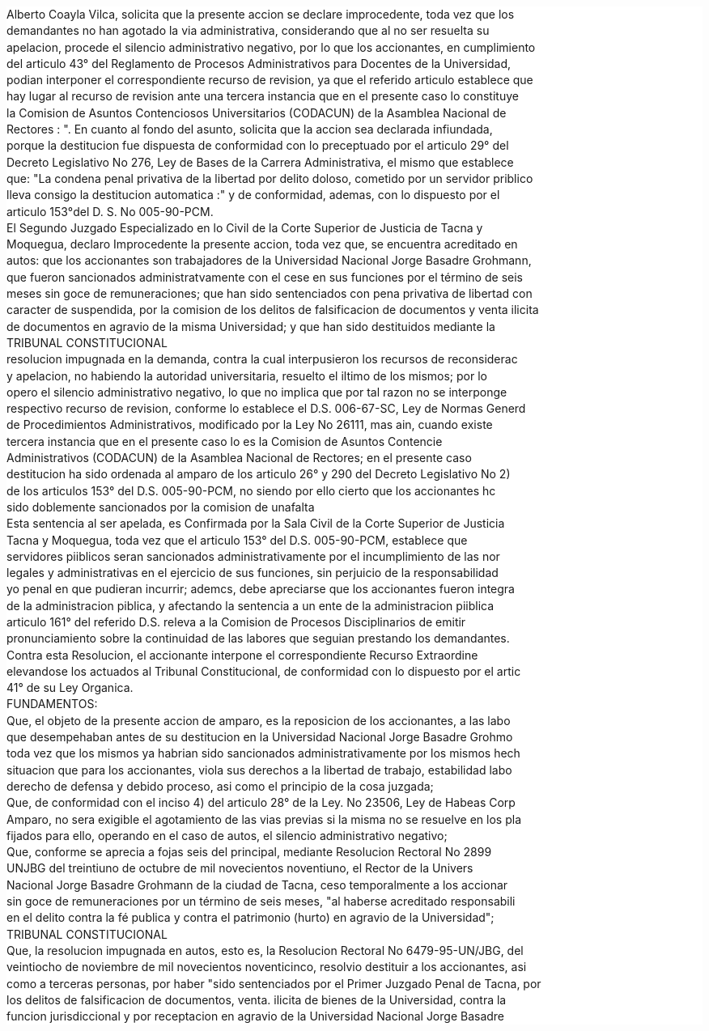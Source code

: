 Alberto Coayla Vilca, solicita que la presente accion se declare improcedente, toda vez que los  
demandantes no han agotado la via administrativa, considerando que al no ser resuelta su  
apelacion, procede el silencio administrativo negativo, por lo que los accionantes, en cumplimiento  
del articulo 43° del Reglamento de Procesos Administrativos para Docentes de la Universidad,  
podian interponer el correspondiente recurso de revision, ya que el referido articulo establece que  
hay lugar al recurso de revision ante una tercera instancia que en el presente caso lo constituye  
la Comision de Asuntos Contenciosos Universitarios (CODACUN) de la Asamblea Nacional de  
Rectores : ". En cuanto al fondo del asunto, solicita que la accion sea declarada infiundada,  
porque la destitucion fue dispuesta de conformidad con lo preceptuado por el articulo 29° del  
Decreto Legislativo No 276, Ley de Bases de la Carrera Administrativa, el mismo que establece  
que: "La condena penal privativa de la libertad por delito doloso, cometido por un servidor priblico  
lleva consigo la destitucion automatica :" y de conformidad, ademas, con lo dispuesto por el  
articulo 153°del D. S. No 005-90-PCM.  
El Segundo Juzgado Especializado en lo Civil de la Corte Superior de Justicia de Tacna y  
Moquegua, declaro Improcedente la presente accion, toda vez que, se encuentra acreditado en  
autos: que los accionantes son trabajadores de la Universidad Nacional Jorge Basadre Grohmann,  
que fueron sancionados administratvamente con el cese en sus funciones por el término de seis  
meses sin goce de remuneraciones; que han sido sentenciados con pena privativa de libertad con  
caracter de suspendida, por la comision de los delitos de falsificacion de documentos y venta ilicita  
de documentos en agravio de la misma Universidad; y que han sido destituidos mediante la  
TRIBUNAL CONSTITUCIONAL  
resolucion impugnada en la demanda, contra la cual interpusieron los recursos de reconsiderac  
y apelacion, no habiendo la autoridad universitaria, resuelto el iltimo de los mismos; por lo  
opero el silencio administrativo negativo, lo que no implica que por tal razon no se interponge  
respectivo recurso de revision, conforme lo establece el D.S. 006-67-SC, Ley de Normas Generd  
de Procedimientos Administrativos, modificado por la Ley No 26111, mas ain, cuando existe  
tercera instancia que en el presente caso lo es la Comision de Asuntos Contencie  
Administrativos (CODACUN) de la Asamblea Nacional de Rectores; en el presente caso  
destitucion ha sido ordenada al amparo de los articulo 26° y 290 del Decreto Legislativo No 2)  
de los articulos 153° del D.S. 005-90-PCM, no siendo por ello cierto que los accionantes hc  
sido doblemente sancionados por la comision de unafalta  
Esta sentencia al ser apelada, es Confirmada por la Sala Civil de la Corte Superior de Justicia  
Tacna y Moquegua, toda vez que el articulo 153° del D.S. 005-90-PCM, establece que  
servidores piiblicos seran sancionados administrativamente por el incumplimiento de las nor  
legales y administrativas en el ejercicio de sus funciones, sin perjuicio de la responsabilidad  
yo penal en que pudieran incurrir; ademcs, debe apreciarse que los accionantes fueron integra  
de la administracion piblica, y afectando la sentencia a un ente de la administracion piiblica  
articulo 161° del referido D.S. releva a la Comision de Procesos Disciplinarios de emitir  
pronunciamiento sobre la continuidad de las labores que seguian prestando los demandantes.  
Contra esta Resolucion, el accionante interpone el correspondiente Recurso Extraordine  
elevandose los actuados al Tribunal Constitucional, de conformidad con lo dispuesto por el artic  
41° de su Ley Organica.  
FUNDAMENTOS:  
Que, el objeto de la presente accion de amparo, es la reposicion de los accionantes, a las labo  
que desempehaban antes de su destitucion en la Universidad Nacional Jorge Basadre Grohmo  
toda vez que los mismos ya habrian sido sancionados administrativamente por los mismos hech  
situacion que para los accionantes, viola sus derechos a la libertad de trabajo, estabilidad labo  
derecho de defensa y debido proceso, asi como el principio de la cosa juzgada;  
Que, de conformidad con el inciso 4) del articulo 28° de la Ley. No 23506, Ley de Habeas Corp  
Amparo, no sera exigible el agotamiento de las vias previas si la misma no se resuelve en los pla  
fijados para ello, operando en el caso de autos, el silencio administrativo negativo;  
Que, conforme se aprecia a fojas seis del principal, mediante Resolucion Rectoral No 2899  
UNJBG del treintiuno de octubre de mil novecientos noventiuno, el Rector de la Univers  
Nacional Jorge Basadre Grohmann de la ciudad de Tacna, ceso temporalmente a los accionar  
sin goce de remuneraciones por un término de seis meses, "al haberse acreditado responsabili  
en el delito contra la fé publica y contra el patrimonio (hurto) en agravio de la Universidad";  
TRIBUNAL CONSTITUCIONAL  
Que, la resolucion impugnada en autos, esto es, la Resolucion Rectoral No 6479-95-UN/JBG, del  
veintiocho de noviembre de mil novecientos noventicinco, resolvio destituir a los accionantes, asi  
como a terceras personas, por haber "sido sentenciados por el Primer Juzgado Penal de Tacna, por  
los delitos de falsificacion de documentos, venta. ilicita de bienes de la Universidad, contra la  
funcion jurisdiccional y por receptacion en agravio de la Universidad Nacional Jorge Basadre  